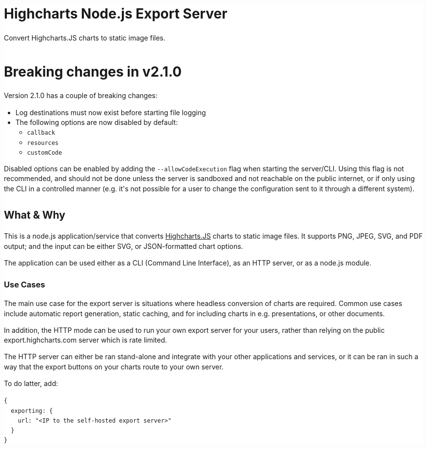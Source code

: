 # Highcharts Node.js Export Server

Convert Highcharts.JS charts to static image files.

# Breaking changes in v2.1.0

Version 2.1.0 has a couple of breaking changes:

  * Log destinations must now exist before starting file logging
  * The following options are now disabled by default:
    - `callback`
    - `resources`
    - `customCode`

Disabled options can be enabled by adding the `--allowCodeExecution` flag when
starting the server/CLI. Using this flag is not recommended, and should not be
done unless the server is sandboxed and not reachable on the public internet, or if only using the CLI in a controlled manner (e.g. it's not possible for a user to change the configuration sent to it through a different system).

## What & Why

This is a node.js application/service that converts [Highcharts.JS](http://highcharts.com) charts to static image files.
It supports PNG, JPEG, SVG, and PDF output; and the input can be either SVG, or JSON-formatted chart options.

The application can be used either as a CLI (Command Line Interface), as an HTTP server, or as a node.js module.

### Use Cases

The main use case for the export server is situations where headless conversion of charts are required.
Common use cases include automatic report generation, static caching, and for including charts in e.g.
presentations, or other documents.

In addition, the HTTP mode can be used to run your own export server for your users,
rather than relying on the public export.highcharts.com server which is rate limited.

The HTTP server can either be ran stand-alone and integrate with your other applications and services,
or it can be ran in such a way that the export buttons on your charts route to your own server.

To do latter, add:

    {
      exporting: {
        url: "<IP to the self-hosted export server>"
      }
    }
